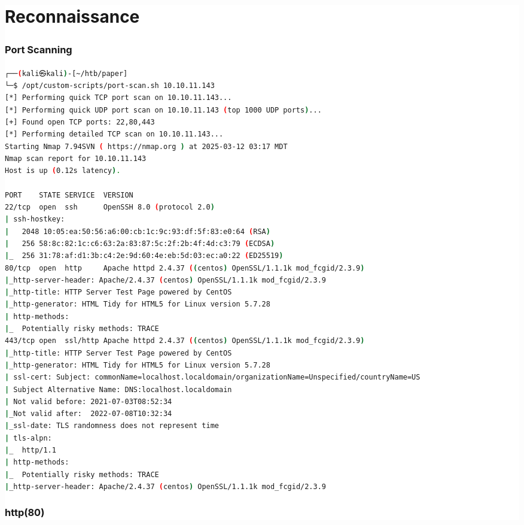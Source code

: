 
# Reconnaissance

### Port Scanning

```bash
┌──(kali㉿kali)-[~/htb/paper]
└─$ /opt/custom-scripts/port-scan.sh 10.10.11.143       
[*] Performing quick TCP port scan on 10.10.11.143...
[*] Performing quick UDP port scan on 10.10.11.143 (top 1000 UDP ports)...
[+] Found open TCP ports: 22,80,443
[*] Performing detailed TCP scan on 10.10.11.143...
Starting Nmap 7.94SVN ( https://nmap.org ) at 2025-03-12 03:17 MDT
Nmap scan report for 10.10.11.143
Host is up (0.12s latency).

PORT    STATE SERVICE  VERSION
22/tcp  open  ssh      OpenSSH 8.0 (protocol 2.0)
| ssh-hostkey: 
|   2048 10:05:ea:50:56:a6:00:cb:1c:9c:93:df:5f:83:e0:64 (RSA)
|   256 58:8c:82:1c:c6:63:2a:83:87:5c:2f:2b:4f:4d:c3:79 (ECDSA)
|_  256 31:78:af:d1:3b:c4:2e:9d:60:4e:eb:5d:03:ec:a0:22 (ED25519)
80/tcp  open  http     Apache httpd 2.4.37 ((centos) OpenSSL/1.1.1k mod_fcgid/2.3.9)
|_http-server-header: Apache/2.4.37 (centos) OpenSSL/1.1.1k mod_fcgid/2.3.9
|_http-title: HTTP Server Test Page powered by CentOS
|_http-generator: HTML Tidy for HTML5 for Linux version 5.7.28
| http-methods: 
|_  Potentially risky methods: TRACE
443/tcp open  ssl/http Apache httpd 2.4.37 ((centos) OpenSSL/1.1.1k mod_fcgid/2.3.9)
|_http-title: HTTP Server Test Page powered by CentOS
|_http-generator: HTML Tidy for HTML5 for Linux version 5.7.28
| ssl-cert: Subject: commonName=localhost.localdomain/organizationName=Unspecified/countryName=US
| Subject Alternative Name: DNS:localhost.localdomain
| Not valid before: 2021-07-03T08:52:34
|_Not valid after:  2022-07-08T10:32:34
|_ssl-date: TLS randomness does not represent time
| tls-alpn: 
|_  http/1.1
| http-methods: 
|_  Potentially risky methods: TRACE
|_http-server-header: Apache/2.4.37 (centos) OpenSSL/1.1.1k mod_fcgid/2.3.9
```

### http(80)
